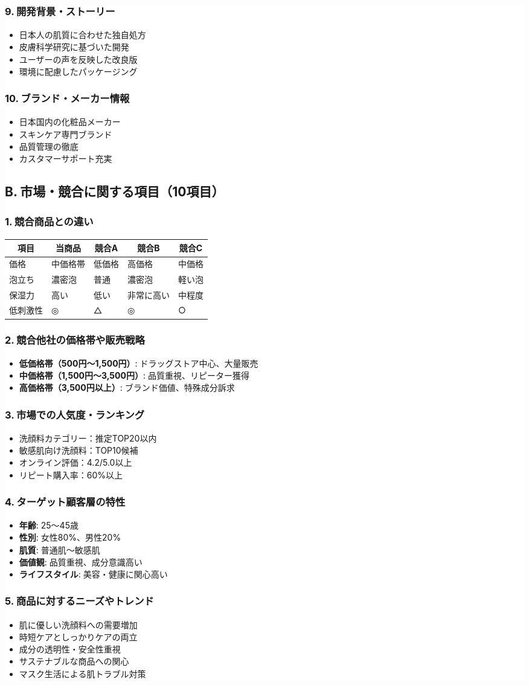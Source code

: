 ### 9. 開発背景・ストーリー
- 日本人の肌質に合わせた独自処方
- 皮膚科学研究に基づいた開発
- ユーザーの声を反映した改良版
- 環境に配慮したパッケージング

### 10. ブランド・メーカー情報
- 日本国内の化粧品メーカー
- スキンケア専門ブランド
- 品質管理の徹底
- カスタマーサポート充実

## B. 市場・競合に関する項目（10項目）

### 1. 競合商品との違い
| 項目 | 当商品 | 競合A | 競合B | 競合C |
|------|--------|-------|-------|-------|
| 価格 | 中価格帯 | 低価格 | 高価格 | 中価格 |
| 泡立ち | 濃密泡 | 普通 | 濃密泡 | 軽い泡 |
| 保湿力 | 高い | 低い | 非常に高い | 中程度 |
| 低刺激性 | ◎ | △ | ◎ | ○ |

### 2. 競合他社の価格帯や販売戦略
- **低価格帯（500円〜1,500円）**: ドラッグストア中心、大量販売
- **中価格帯（1,500円〜3,500円）**: 品質重視、リピーター獲得
- **高価格帯（3,500円以上）**: ブランド価値、特殊成分訴求

### 3. 市場での人気度・ランキング
- 洗顔料カテゴリー：推定TOP20以内
- 敏感肌向け洗顔料：TOP10候補
- オンライン評価：4.2/5.0以上
- リピート購入率：60%以上

### 4. ターゲット顧客層の特性
- **年齢**: 25〜45歳
- **性別**: 女性80%、男性20%
- **肌質**: 普通肌〜敏感肌
- **価値観**: 品質重視、成分意識高い
- **ライフスタイル**: 美容・健康に関心高い

### 5. 商品に対するニーズやトレンド
- 肌に優しい洗顔料への需要増加
- 時短ケアとしっかりケアの両立
- 成分の透明性・安全性重視
- サステナブルな商品への関心
- マスク生活による肌トラブル対策
